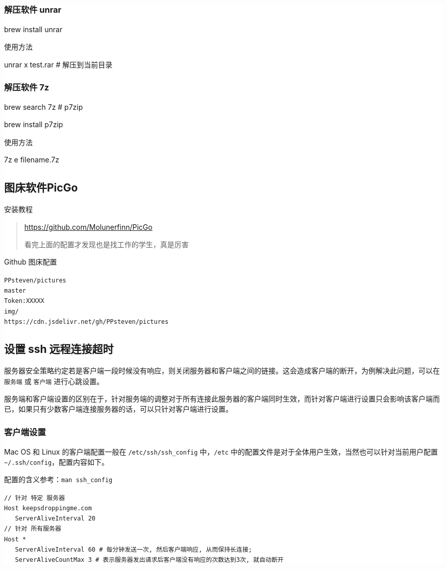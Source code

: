 ### 解压软件 unrar

brew install unrar

使用方法

unrar x test.rar # 解压到当前目录

### 解压软件 7z

brew search 7z   # p7zip

brew install p7zip

使用方法

7z e filename.7z



## 图床软件PicGo

安装教程

> https://github.com/Molunerfinn/PicGo
>
> 看完上面的配置才发现也是找工作的学生，真是厉害

Github 图床配置

```
PPsteven/pictures
master
Token:XXXXX
img/
https://cdn.jsdelivr.net/gh/PPsteven/pictures
```

## 设置 ssh 远程连接超时

服务器安全策略约定若是客户端一段时候没有响应，则关闭服务器和客户端之间的链接。这会造成客户端的断开，为例解决此问题，可以在 `服务端` 或 `客户端` 进行心跳设置。

服务端和客户端设置的区别在于，针对服务端的调整对于所有连接此服务器的客户端同时生效，而针对客户端进行设置只会影响该客户端而已，如果只有少数客户端连接服务器的话，可以只针对客户端进行设置。

### 客户端设置

Mac OS 和 Linux 的客户端配置一般在 `/etc/ssh/ssh_config` 中，`/etc` 中的配置文件是对于全体用户生效，当然也可以针对当前用户配置 `~/.ssh/config`，配置内容如下。

配置的含义参考：`man ssh_config`

```
// 针对 特定 服务器
Host keepsdroppingme.com
   ServerAliveInterval 20
// 针对 所有服务器
Host *
   ServerAliveInterval 60 # 每分钟发送一次, 然后客户端响应, 从而保持长连接;
   ServerAliveCountMax 3 # 表示服务器发出请求后客户端没有响应的次数达到3次, 就自动断开
```
